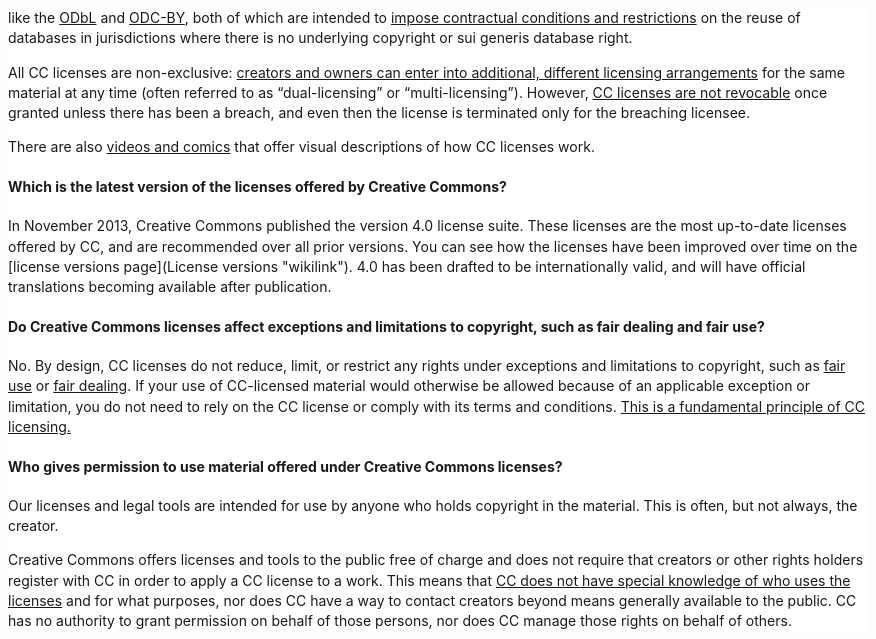 like the [ODbL](http://opendatacommons.org/licenses/odbl/) and
[ODC-BY](http://opendatacommons.org/licenses/by/), both of which are
intended to [impose contractual conditions and
restrictions](http://opendatacommons.org/faq/licenses/#db-versus-contents)
on the reuse of databases in jurisdictions where there is no underlying
copyright or sui generis database right.

All CC licenses are non-exclusive: [creators and owners can enter into
additional, different licensing
arrangements](http://creativecommons.org/faq/#can-i-enter-into-separate-or-supplemental-agreements-with-users-of-my-work)
for the same material at any time (often referred to as “dual-licensing”
or “multi-licensing”). However, [CC licenses are not
revocable](http://creativecommons.org/faq/#what-if-i-change-my-mind-about-using-a-cc-license)
once granted unless there has been a breach, and even then the license
is terminated only for the breaching licensee.

There are also [videos and comics](https://creativecommons.org/videos/)
that offer visual descriptions of how CC licenses work.

#### Which is the latest version of the licenses offered by Creative Commons?

In November 2013, Creative Commons published the version 4.0 license
suite. These licenses are the most up-to-date licenses offered by CC,
and are recommended over all prior versions. You can see how the
licenses have been improved over time on the [license versions
page](License versions "wikilink"). 4.0 has been drafted to be
internationally valid, and will have official translations becoming
available after publication.

<span id="Do_Creative_Commons_licenses_affect_fair_use.2C_fair_dealing_or_other_exceptions_to_copyright"></span>

#### Do Creative Commons licenses affect exceptions and limitations to copyright, such as fair dealing and fair use?

No. By design, CC licenses do not reduce, limit, or restrict any rights
under exceptions and limitations to copyright, such as [fair
use](http://en.wikipedia.org/wiki/Fair_use) or [fair
dealing](http://en.wikipedia.org/wiki/Fair_dealing). If your use of
CC-licensed material would otherwise be allowed because of an applicable
exception or limitation, you do not need to rely on the CC license or
comply with its terms and conditions. [This is a fundamental principle
of CC
licensing.](http://creativecommons.org/faq/#how-do-cc-licenses-operate)

#### Who gives permission to use material offered under Creative Commons licenses?

Our licenses and legal tools are intended for use by anyone who holds
copyright in the material. This is often, but not always, the creator.

Creative Commons offers licenses and tools to the public free of charge
and does not require that creators or other rights holders register with
CC in order to apply a CC license to a work. This means that [CC does
not have special knowledge of who uses the
licenses](http://creativecommons.org/faq/#does-creative-commons-collect-or-track-material-licensed-under-a-cc-license)
and for what purposes, nor does CC have a way to contact creators beyond
means generally available to the public. CC has no authority to grant
permission on behalf of those persons, nor does CC manage those rights
on behalf of others.
